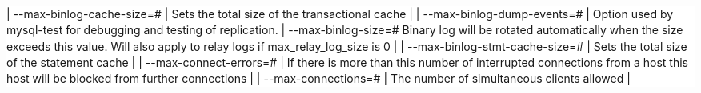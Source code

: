 | --max-binlog-cache-size=#                                      | Sets the total size of the transactional cache                                                                                                                                                                                                                                                                                                                                                                                                                                                                                                                                                                                                                                                                                                                                                                                                                                                                                                                                       |
| --max-binlog-dump-events=#                                     | Option used by mysql-test for debugging and testing of replication.                                                                                                                                                                                                                                                                                                                                                                                                                                                                                                                                                                                                                                                                                                                                                                                                                                                                                                                  | --max-binlog-size=# Binary log will be rotated automatically when the size exceeds this value. Will also apply to relay logs if max_relay_log_size is 0 |
| --max-binlog-stmt-cache-size=#                                 | Sets the total size of the statement cache                                                                                                                                                                                                                                                                                                                                                                                                                                                                                                                                                                                                                                                                                                                                                                                                                                                                                                                                           |
| --max-connect-errors=#                                         | If there is more than this number of interrupted connections from a host this host will be blocked from further connections                                                                                                                                                                                                                                                                                                                                                                                                                                                                                                                                                                                                                                                                                                                                                                                                                                                          |
| --max-connections=#                                            | The number of simultaneous clients allowed                                                                                                                                                                                                                                                                                                                                                                                                                                                                                                                                                                                                                                                                                                                                                                                                                                                                                                                                           |